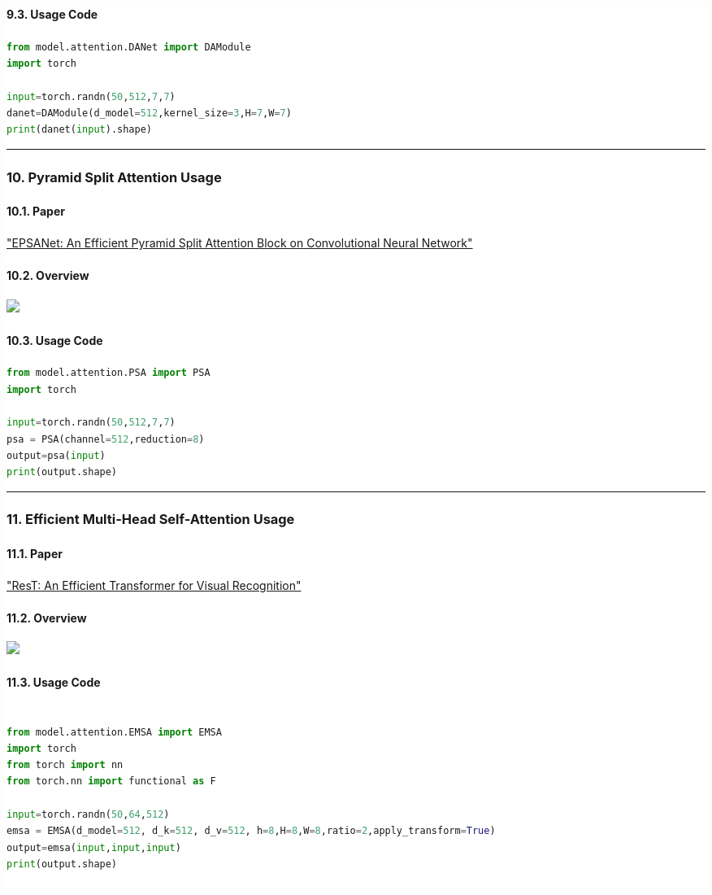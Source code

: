 #### 9.3. Usage Code
```python
from model.attention.DANet import DAModule
import torch

input=torch.randn(50,512,7,7)
danet=DAModule(d_model=512,kernel_size=3,H=7,W=7)
print(danet(input).shape)

```

***

### 10. Pyramid Split Attention Usage

#### 10.1. Paper
["EPSANet: An Efficient Pyramid Split Attention Block on Convolutional Neural Network"](https://arxiv.org/pdf/2105.14447.pdf)

#### 10.2. Overview
![](./model/img/psa.png)

#### 10.3. Usage Code
```python
from model.attention.PSA import PSA
import torch

input=torch.randn(50,512,7,7)
psa = PSA(channel=512,reduction=8)
output=psa(input)
print(output.shape)

```

***


### 11. Efficient Multi-Head Self-Attention Usage

#### 11.1. Paper
["ResT: An Efficient Transformer for Visual Recognition"](https://arxiv.org/abs/2105.13677)

#### 11.2. Overview
![](./model/img/EMSA.png)

#### 11.3. Usage Code
```python

from model.attention.EMSA import EMSA
import torch
from torch import nn
from torch.nn import functional as F

input=torch.randn(50,64,512)
emsa = EMSA(d_model=512, d_k=512, d_v=512, h=8,H=8,W=8,ratio=2,apply_transform=True)
output=emsa(input,input,input)
print(output.shape)
    
```
